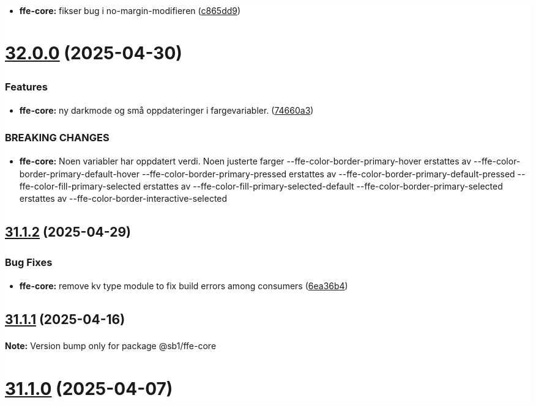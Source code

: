 * **ffe-core:** fikser bug i no-margin-modifieren ([c865dd9](https://github.com/SpareBank1/designsystem/commit/c865dd91bbc484e58ffa5dd670ec5237f47064d6))





# [32.0.0](https://github.com/SpareBank1/designsystem/compare/@sb1/ffe-core@31.1.2...@sb1/ffe-core@32.0.0) (2025-04-30)


### Features

* **ffe-core:** ny darkmode og små oppdateringer i fargevariabler. ([74660a3](https://github.com/SpareBank1/designsystem/commit/74660a369f2097c09e79dab14edffbeca01a322d))


### BREAKING CHANGES

* **ffe-core:** Noen variabler har oppdatert verdi. Noen justerte
farger
--ffe-color-border-primary-hover erstattes av --ffe-color-border-primary-default-hover
--ffe-color-border-primary-pressed erstattes av --ffe-color-border-primary-default-pressed
--ffe-color-fill-primary-selected erstattes av --ffe-color-fill-primary-selected-default
--ffe-color-border-primary-selected erstattes av --ffe-color-border-interactive-selected





## [31.1.2](https://github.com/SpareBank1/designsystem/compare/@sb1/ffe-core@31.1.1...@sb1/ffe-core@31.1.2) (2025-04-29)


### Bug Fixes

* **ffe-core:** remove kv type module to fix build errors among consumers ([6ea36b4](https://github.com/SpareBank1/designsystem/commit/6ea36b44d434b5d8b7ad7816f027b19a191d9d15))





## [31.1.1](https://github.com/SpareBank1/designsystem/compare/@sb1/ffe-core@31.1.0...@sb1/ffe-core@31.1.1) (2025-04-16)

**Note:** Version bump only for package @sb1/ffe-core





# [31.1.0](https://github.com/SpareBank1/designsystem/compare/@sb1/ffe-core@31.0.3...@sb1/ffe-core@31.1.0) (2025-04-07)

